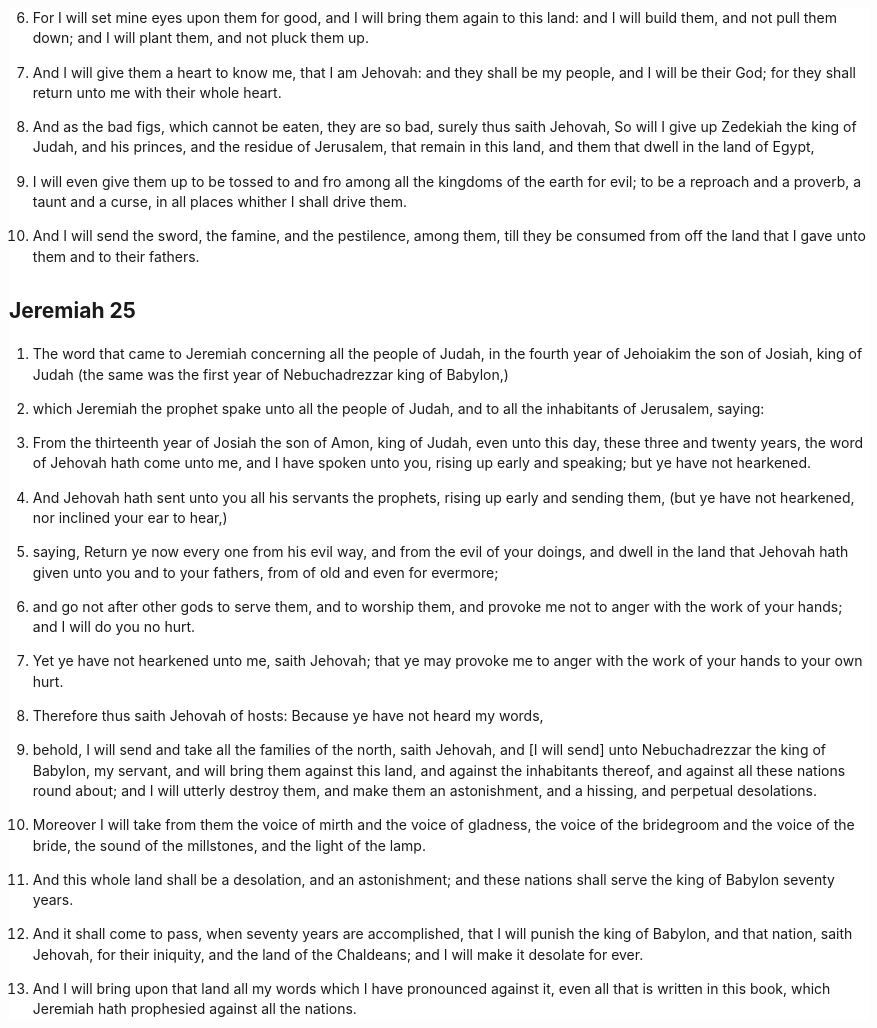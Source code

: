 6. For I will set mine eyes upon them for good, and I will bring them again to this land: and I will build them, and not pull them down; and I will plant them, and not pluck them up.

7. And I will give them a heart to know me, that I am Jehovah: and they shall be my people, and I will be their God; for they shall return unto me with their whole heart.

8. And as the bad figs, which cannot be eaten, they are so bad, surely thus saith Jehovah, So will I give up Zedekiah the king of Judah, and his princes, and the residue of Jerusalem, that remain in this land, and them that dwell in the land of Egypt,

9. I will even give them up to be tossed to and fro among all the kingdoms of the earth for evil; to be a reproach and a proverb, a taunt and a curse, in all places whither I shall drive them.

10. And I will send the sword, the famine, and the pestilence, among them, till they be consumed from off the land that I gave unto them and to their fathers.

## Jeremiah 25

1. The word that came to Jeremiah concerning all the people of Judah, in the fourth year of Jehoiakim the son of Josiah, king of Judah (the same was the first year of Nebuchadrezzar king of Babylon,)

2. which Jeremiah the prophet spake unto all the people of Judah, and to all the inhabitants of Jerusalem, saying:

3. From the thirteenth year of Josiah the son of Amon, king of Judah, even unto this day, these three and twenty years, the word of Jehovah hath come unto me, and I have spoken unto you, rising up early and speaking; but ye have not hearkened.

4. And Jehovah hath sent unto you all his servants the prophets, rising up early and sending them, (but ye have not hearkened, nor inclined your ear to hear,)

5. saying, Return ye now every one from his evil way, and from the evil of your doings, and dwell in the land that Jehovah hath given unto you and to your fathers, from of old and even for evermore;

6. and go not after other gods to serve them, and to worship them, and provoke me not to anger with the work of your hands; and I will do you no hurt.

7. Yet ye have not hearkened unto me, saith Jehovah; that ye may provoke me to anger with the work of your hands to your own hurt.

8. Therefore thus saith Jehovah of hosts: Because ye have not heard my words,

9. behold, I will send and take all the families of the north, saith Jehovah, and [I will send] unto Nebuchadrezzar the king of Babylon, my servant, and will bring them against this land, and against the inhabitants thereof, and against all these nations round about; and I will utterly destroy them, and make them an astonishment, and a hissing, and perpetual desolations.

10. Moreover I will take from them the voice of mirth and the voice of gladness, the voice of the bridegroom and the voice of the bride, the sound of the millstones, and the light of the lamp.

11. And this whole land shall be a desolation, and an astonishment; and these nations shall serve the king of Babylon seventy years.

12. And it shall come to pass, when seventy years are accomplished, that I will punish the king of Babylon, and that nation, saith Jehovah, for their iniquity, and the land of the Chaldeans; and I will make it desolate for ever.

13. And I will bring upon that land all my words which I have pronounced against it, even all that is written in this book, which Jeremiah hath prophesied against all the nations.
